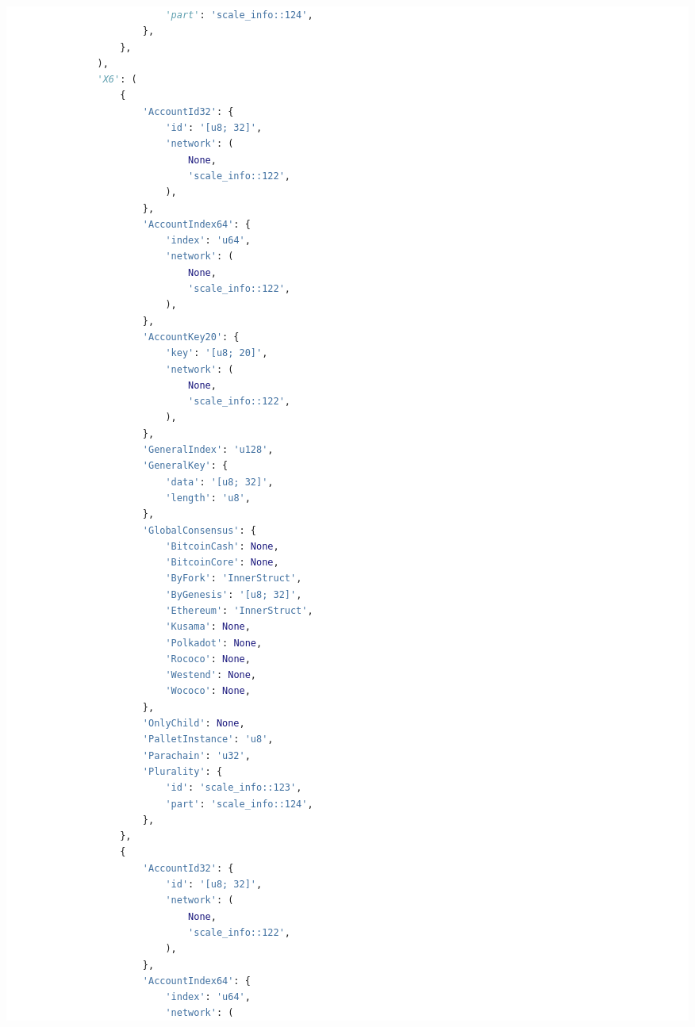 ```python
                            'part': 'scale_info::124',
                        },
                    },
                ),
                'X6': (
                    {
                        'AccountId32': {
                            'id': '[u8; 32]',
                            'network': (
                                None,
                                'scale_info::122',
                            ),
                        },
                        'AccountIndex64': {
                            'index': 'u64',
                            'network': (
                                None,
                                'scale_info::122',
                            ),
                        },
                        'AccountKey20': {
                            'key': '[u8; 20]',
                            'network': (
                                None,
                                'scale_info::122',
                            ),
                        },
                        'GeneralIndex': 'u128',
                        'GeneralKey': {
                            'data': '[u8; 32]',
                            'length': 'u8',
                        },
                        'GlobalConsensus': {
                            'BitcoinCash': None,
                            'BitcoinCore': None,
                            'ByFork': 'InnerStruct',
                            'ByGenesis': '[u8; 32]',
                            'Ethereum': 'InnerStruct',
                            'Kusama': None,
                            'Polkadot': None,
                            'Rococo': None,
                            'Westend': None,
                            'Wococo': None,
                        },
                        'OnlyChild': None,
                        'PalletInstance': 'u8',
                        'Parachain': 'u32',
                        'Plurality': {
                            'id': 'scale_info::123',
                            'part': 'scale_info::124',
                        },
                    },
                    {
                        'AccountId32': {
                            'id': '[u8; 32]',
                            'network': (
                                None,
                                'scale_info::122',
                            ),
                        },
                        'AccountIndex64': {
                            'index': 'u64',
                            'network': (
```